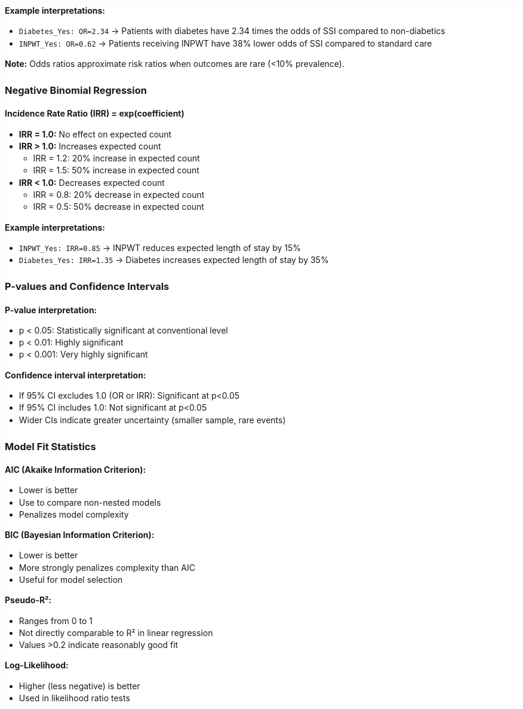 **Example interpretations:**
- `Diabetes_Yes: OR=2.34` → Patients with diabetes have 2.34 times the odds of SSI compared to non-diabetics
- `INPWT_Yes: OR=0.62` → Patients receiving INPWT have 38% lower odds of SSI compared to standard care

**Note:** Odds ratios approximate risk ratios when outcomes are rare (<10% prevalence).

### Negative Binomial Regression

**Incidence Rate Ratio (IRR) = exp(coefficient)**

- **IRR = 1.0:** No effect on expected count
- **IRR > 1.0:** Increases expected count
  - IRR = 1.2: 20% increase in expected count
  - IRR = 1.5: 50% increase in expected count
- **IRR < 1.0:** Decreases expected count
  - IRR = 0.8: 20% decrease in expected count
  - IRR = 0.5: 50% decrease in expected count

**Example interpretations:**
- `INPWT_Yes: IRR=0.85` → INPWT reduces expected length of stay by 15%
- `Diabetes_Yes: IRR=1.35` → Diabetes increases expected length of stay by 35%

### P-values and Confidence Intervals

**P-value interpretation:**
- p < 0.05: Statistically significant at conventional level
- p < 0.01: Highly significant
- p < 0.001: Very highly significant

**Confidence interval interpretation:**
- If 95% CI excludes 1.0 (OR or IRR): Significant at p<0.05
- If 95% CI includes 1.0: Not significant at p<0.05
- Wider CIs indicate greater uncertainty (smaller sample, rare events)

### Model Fit Statistics

**AIC (Akaike Information Criterion):**
- Lower is better
- Use to compare non-nested models
- Penalizes model complexity

**BIC (Bayesian Information Criterion):**
- Lower is better
- More strongly penalizes complexity than AIC
- Useful for model selection

**Pseudo-R²:**
- Ranges from 0 to 1
- Not directly comparable to R² in linear regression
- Values >0.2 indicate reasonably good fit

**Log-Likelihood:**
- Higher (less negative) is better
- Used in likelihood ratio tests
